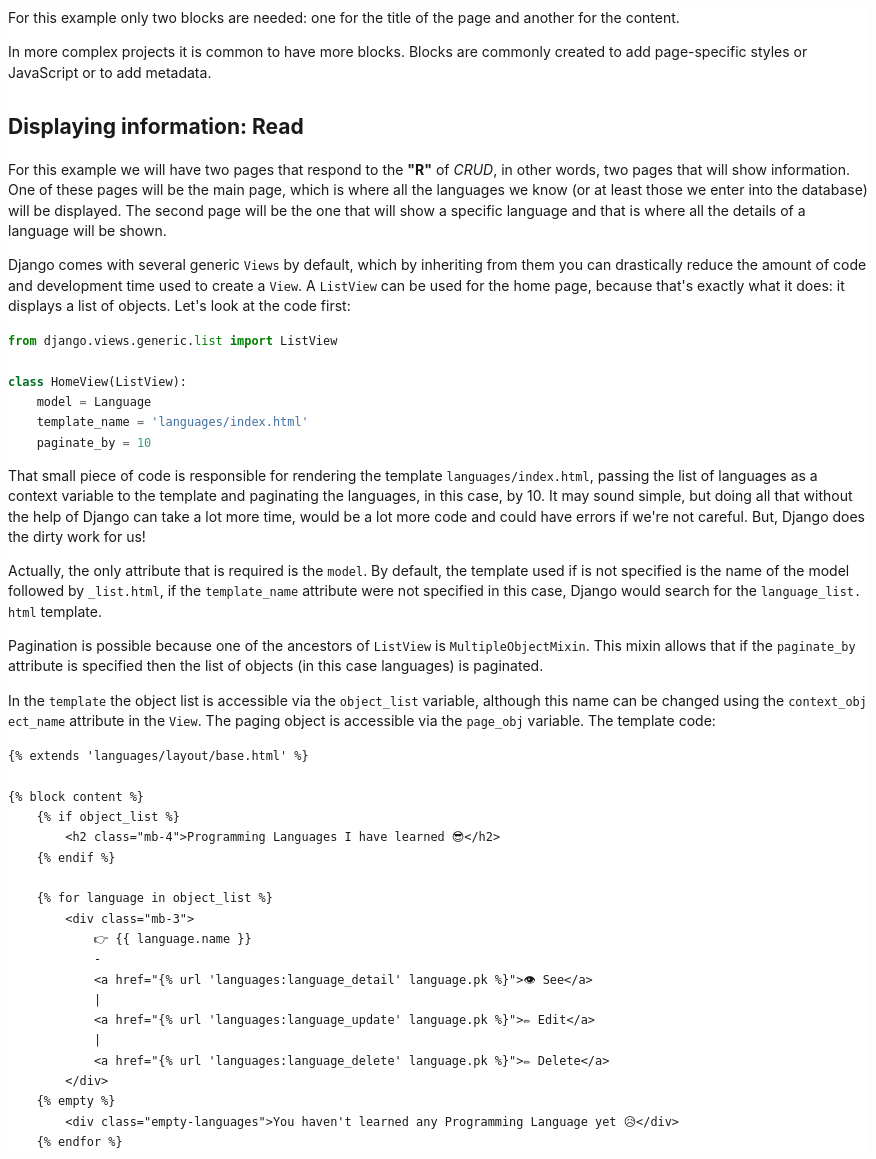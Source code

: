 For this example only two blocks are needed: one for the title of the page and another for the content.

In more complex projects it is common to have more blocks. Blocks are commonly created to add page-specific styles or JavaScript or to add metadata.

## Displaying information: Read

For this example we will have two pages that respond to the **"R"** of *CRUD*, in other words, two pages that will show information. One of these pages will be the main page, which is where all the languages we know (or at least those we enter into the database) will be displayed. The second page will be the one that will show a specific language and that is where all the details of a language will be shown.

Django comes with several generic `Views` by default, which by inheriting from them you can drastically reduce the amount of code and development time used to create a `View`. A `ListView` can be used for the home page, because that's exactly what it does: it displays a list of objects. Let's look at the code first:

```py
from django.views.generic.list import ListView

class HomeView(ListView):
    model = Language
    template_name = 'languages/index.html'
    paginate_by = 10
```

That small piece of code is responsible for rendering the template `languages/index.html`, passing the list of languages as a context variable to the template and paginating the languages, in this case, by 10. It may sound simple, but doing all that without the help of Django can take a lot more time, would be a lot more code and could have errors if we're not careful. But, Django does the dirty work for us!

Actually, the only attribute that is required is the `model`. By default, the template used if is not specified is the name of the model followed by `_list.html`, if the `template_name` attribute were not specified in this case, Django would search for the `language_list.html` template.

Pagination is possible because one of the ancestors of `ListView` is `MultipleObjectMixin`. This mixin allows that if the `paginate_by` attribute is specified then the list of objects (in this case languages) is paginated.

In the `template` the object list is accessible via the `object_list` variable, although this name can be changed using the `context_object_name` attribute in the `View`. The paging object is accessible via the `page_obj` variable. The template code:

```django
{% extends 'languages/layout/base.html' %}

{% block content %}
    {% if object_list %}
        <h2 class="mb-4">Programming Languages I have learned 😎</h2>
    {% endif %}
    
    {% for language in object_list %}
        <div class="mb-3">
            👉 {{ language.name }} 
            - 
            <a href="{% url 'languages:language_detail' language.pk %}">👁 See</a>
            |
            <a href="{% url 'languages:language_update' language.pk %}">✏ Edit</a>
            |
            <a href="{% url 'languages:language_delete' language.pk %}">✏ Delete</a>
        </div>
    {% empty %}
        <div class="empty-languages">You haven't learned any Programming Language yet 😥</div>
    {% endfor %}

```